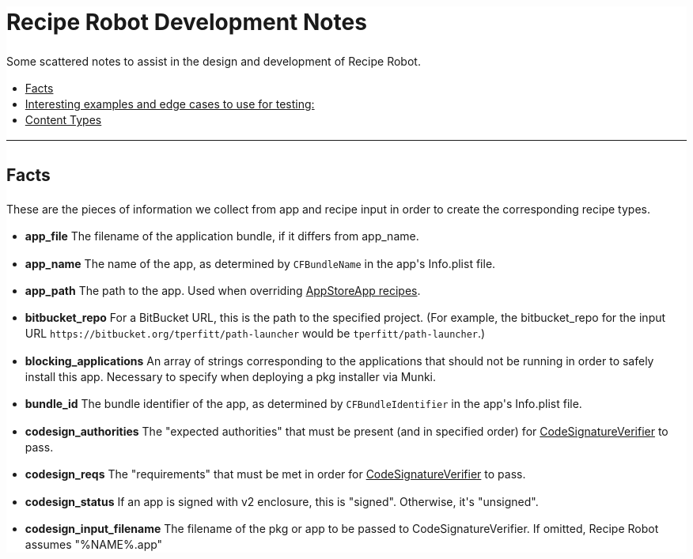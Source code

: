 # Recipe Robot Development Notes

Some scattered notes to assist in the design and development of Recipe Robot.



- [Facts](#facts)
- [Interesting examples and edge cases to use for testing:](#interesting-examples-and-edge-cases-to-use-for-testing)
- [Content Types](#content-types)



---

## Facts

These are the pieces of information we collect from app and recipe input in order to create the corresponding recipe types.

- __app_file__
    The filename of the application bundle, if it differs from app_name.

- __app_name__
    The name of the app, as determined by `CFBundleName` in the app's Info.plist file.

- __app_path__
    The path to the app. Used when overriding [AppStoreApp recipes](https://github.com/autopkg/nmcspadden-recipes/blob/master/AppStoreApp/AppStoreApp.check.recipe#L13-L14).

- __bitbucket_repo__
    For a BitBucket URL, this is the path to the specified project. (For example, the bitbucket_repo for the input URL `https://bitbucket.org/tperfitt/path-launcher` would be `tperfitt/path-launcher`.)

- __blocking_applications__
    An array of strings corresponding to the applications that should not be running in order to safely install this app. Necessary to specify when deploying a pkg installer via Munki.

- __bundle_id__
    The bundle identifier of the app, as determined by `CFBundleIdentifier` in the app's Info.plist file.

- __codesign_authorities__
    The "expected authorities" that must be present (and in specified order) for [CodeSignatureVerifier](https://github.com/autopkg/autopkg/wiki/Processor-CodeSignatureVerifier) to pass.

- __codesign_reqs__
    The "requirements" that must be met in order for [CodeSignatureVerifier](https://github.com/autopkg/autopkg/wiki/Processor-CodeSignatureVerifier) to pass.

- __codesign_status__
    If an app is signed with v2 enclosure, this is "signed". Otherwise, it's "unsigned".

- __codesign_input_filename__
    The filename of the pkg or app to be passed to CodeSignatureVerifier. If omitted, Recipe Robot assumes "%NAME%.app"
